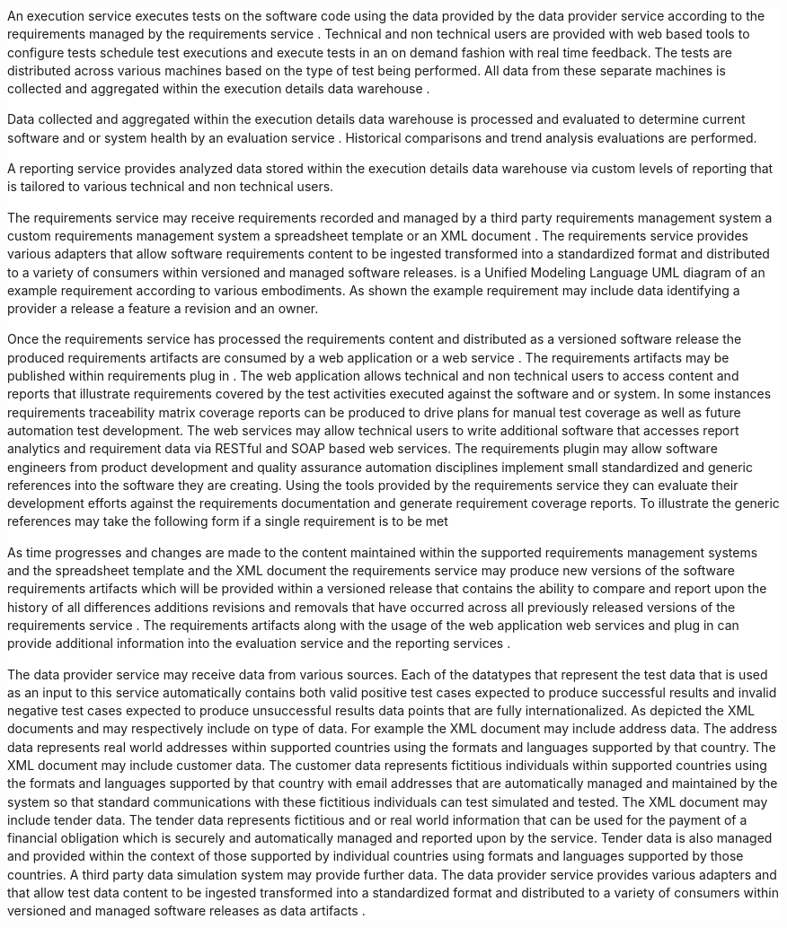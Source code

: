 An execution service executes tests on the software code using the data provided by the data provider service according to the requirements managed by the requirements service . Technical and non technical users are provided with web based tools to configure tests schedule test executions and execute tests in an on demand fashion with real time feedback. The tests are distributed across various machines based on the type of test being performed. All data from these separate machines is collected and aggregated within the execution details data warehouse .

Data collected and aggregated within the execution details data warehouse is processed and evaluated to determine current software and or system health by an evaluation service . Historical comparisons and trend analysis evaluations are performed.

A reporting service provides analyzed data stored within the execution details data warehouse via custom levels of reporting that is tailored to various technical and non technical users.

The requirements service may receive requirements recorded and managed by a third party requirements management system a custom requirements management system a spreadsheet template or an XML document . The requirements service provides various adapters that allow software requirements content to be ingested transformed into a standardized format and distributed to a variety of consumers within versioned and managed software releases. is a Unified Modeling Language UML diagram of an example requirement according to various embodiments. As shown the example requirement may include data identifying a provider a release a feature a revision and an owner.

Once the requirements service has processed the requirements content and distributed as a versioned software release the produced requirements artifacts are consumed by a web application or a web service . The requirements artifacts may be published within requirements plug in . The web application allows technical and non technical users to access content and reports that illustrate requirements covered by the test activities executed against the software and or system. In some instances requirements traceability matrix coverage reports can be produced to drive plans for manual test coverage as well as future automation test development. The web services may allow technical users to write additional software that accesses report analytics and requirement data via RESTful and SOAP based web services. The requirements plugin may allow software engineers from product development and quality assurance automation disciplines implement small standardized and generic references into the software they are creating. Using the tools provided by the requirements service they can evaluate their development efforts against the requirements documentation and generate requirement coverage reports. To illustrate the generic references may take the following form if a single requirement is to be met 

As time progresses and changes are made to the content maintained within the supported requirements management systems and the spreadsheet template and the XML document the requirements service may produce new versions of the software requirements artifacts which will be provided within a versioned release that contains the ability to compare and report upon the history of all differences additions revisions and removals that have occurred across all previously released versions of the requirements service . The requirements artifacts along with the usage of the web application web services and plug in can provide additional information into the evaluation service and the reporting services .

The data provider service may receive data from various sources. Each of the datatypes that represent the test data that is used as an input to this service automatically contains both valid positive test cases expected to produce successful results and invalid negative test cases expected to produce unsuccessful results data points that are fully internationalized. As depicted the XML documents and may respectively include on type of data. For example the XML document may include address data. The address data represents real world addresses within supported countries using the formats and languages supported by that country. The XML document may include customer data. The customer data represents fictitious individuals within supported countries using the formats and languages supported by that country with email addresses that are automatically managed and maintained by the system so that standard communications with these fictitious individuals can test simulated and tested. The XML document may include tender data. The tender data represents fictitious and or real world information that can be used for the payment of a financial obligation which is securely and automatically managed and reported upon by the service. Tender data is also managed and provided within the context of those supported by individual countries using formats and languages supported by those countries. A third party data simulation system may provide further data. The data provider service provides various adapters and that allow test data content to be ingested transformed into a standardized format and distributed to a variety of consumers within versioned and managed software releases as data artifacts .

